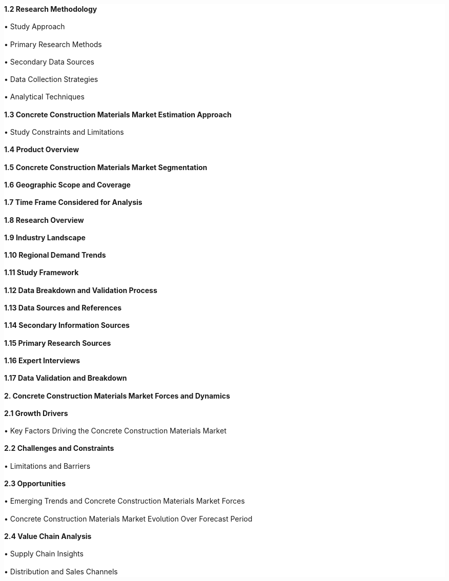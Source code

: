 <strong>1.2 Research Methodology</strong>

• Study Approach

• Primary Research Methods

• Secondary Data Sources

• Data Collection Strategies

• Analytical Techniques

<strong>1.3 Concrete Construction Materials Market Estimation Approach</strong>

• Study Constraints and Limitations

<strong>1.4 Product Overview</strong>

<strong>1.5 Concrete Construction Materials Market Segmentation</strong>

<strong>1.6 Geographic Scope and Coverage</strong>

<strong>1.7 Time Frame Considered for Analysis</strong>

<strong>1.8 Research Overview</strong>

<strong>1.9 Industry Landscape</strong>

<strong>1.10 Regional Demand Trends</strong>

<strong>1.11 Study Framework</strong>

<strong>1.12 Data Breakdown and Validation Process</strong>

<strong>1.13 Data Sources and References</strong>

<strong>1.14 Secondary Information Sources</strong>

<strong>1.15 Primary Research Sources</strong>

<strong>1.16 Expert Interviews</strong>

<strong>1.17 Data Validation and Breakdown</strong>

<strong>2. Concrete Construction Materials Market Forces and Dynamics</strong>

<strong>2.1 Growth Drivers</strong>

• Key Factors Driving the Concrete Construction Materials Market

<strong>2.2 Challenges and Constraints</strong>

• Limitations and Barriers

<strong>2.3 Opportunities</strong>

• Emerging Trends and Concrete Construction Materials Market Forces

• Concrete Construction Materials Market Evolution Over Forecast Period

<strong>2.4 Value Chain Analysis</strong>

• Supply Chain Insights

• Distribution and Sales Channels
